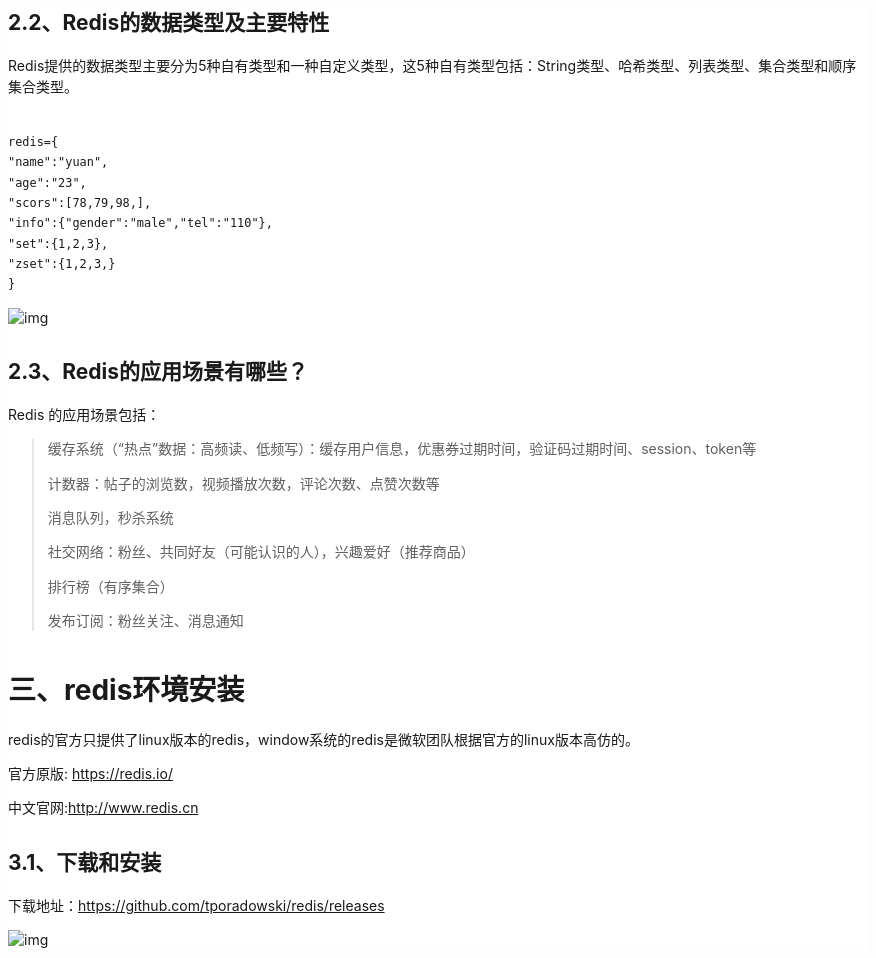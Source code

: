 ## 2.2、Redis的数据类型及主要特性

Redis提供的数据类型主要分为5种自有类型和一种自定义类型，这5种自有类型包括：String类型、哈希类型、列表类型、集合类型和顺序集合类型。

```

redis={
"name":"yuan",
"age":"23",
"scors":[78,79,98,],
"info":{"gender":"male","tel":"110"},
"set":{1,2,3},
"zset":{1,2,3,}
}

```



![img](assets/139239-20191126141006657-1969131669.png)



## 2.3、Redis的应用场景有哪些？

Redis 的应用场景包括：

> 缓存系统（“热点”数据：高频读、低频写）：缓存用户信息，优惠券过期时间，验证码过期时间、session、token等
>
> 计数器：帖子的浏览数，视频播放次数，评论次数、点赞次数等
>
> 消息队列，秒杀系统
>
> 社交网络：粉丝、共同好友（可能认识的人），兴趣爱好（推荐商品）
>
> 排行榜（有序集合）
>
> 发布订阅：粉丝关注、消息通知

# 三、redis环境安装

redis的官方只提供了linux版本的redis，window系统的redis是微软团队根据官方的linux版本高仿的。

官方原版: https://redis.io/

中文官网:http://www.redis.cn

## 3.1、下载和安装

下载地址：https://github.com/tporadowski/redis/releases

 ![img](assets/867021-20190120213315530-199992307.png)
